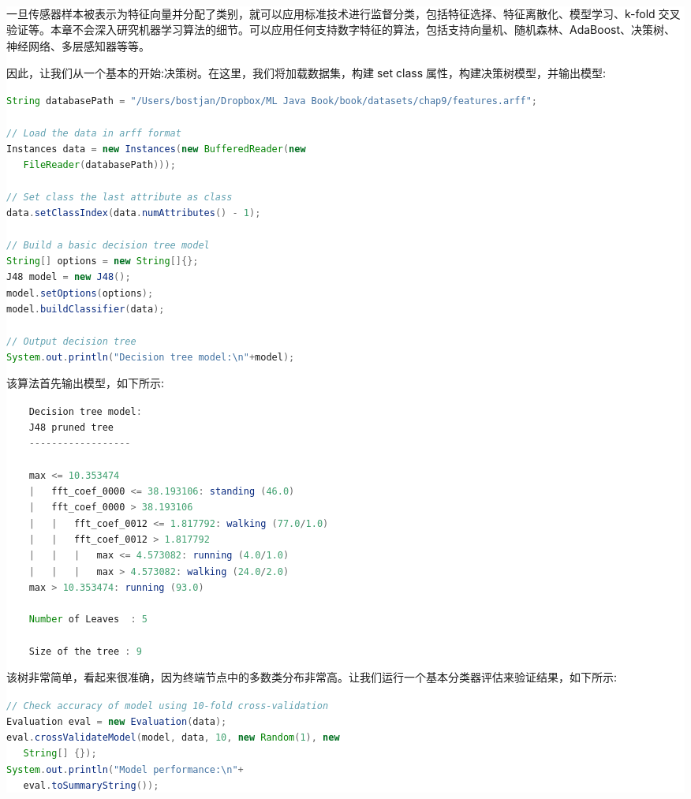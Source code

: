 一旦传感器样本被表示为特征向量并分配了类别，就可以应用标准技术进行监督分类，包括特征选择、特征离散化、模型学习、k-fold 交叉验证等。本章不会深入研究机器学习算法的细节。可以应用任何支持数字特征的算法，包括支持向量机、随机森林、AdaBoost、决策树、神经网络、多层感知器等等。

因此，让我们从一个基本的开始:决策树。在这里，我们将加载数据集，构建 set class 属性，构建决策树模型，并输出模型:

```java
String databasePath = "/Users/bostjan/Dropbox/ML Java Book/book/datasets/chap9/features.arff"; 

// Load the data in arff format 
Instances data = new Instances(new BufferedReader(new 
   FileReader(databasePath))); 

// Set class the last attribute as class 
data.setClassIndex(data.numAttributes() - 1); 

// Build a basic decision tree model 
String[] options = new String[]{}; 
J48 model = new J48(); 
model.setOptions(options); 
model.buildClassifier(data); 

// Output decision tree 
System.out.println("Decision tree model:\n"+model); 
```

该算法首先输出模型，如下所示:

```java
    Decision tree model:
    J48 pruned tree
    ------------------

    max <= 10.353474
    |   fft_coef_0000 <= 38.193106: standing (46.0)
    |   fft_coef_0000 > 38.193106
    |   |   fft_coef_0012 <= 1.817792: walking (77.0/1.0)
    |   |   fft_coef_0012 > 1.817792
    |   |   |   max <= 4.573082: running (4.0/1.0)
    |   |   |   max > 4.573082: walking (24.0/2.0)
    max > 10.353474: running (93.0)

    Number of Leaves  : 5

    Size of the tree : 9
```

该树非常简单，看起来很准确，因为终端节点中的多数类分布非常高。让我们运行一个基本分类器评估来验证结果，如下所示:

```java
// Check accuracy of model using 10-fold cross-validation 
Evaluation eval = new Evaluation(data); 
eval.crossValidateModel(model, data, 10, new Random(1), new 
   String[] {}); 
System.out.println("Model performance:\n"+ 
   eval.toSummaryString()); 
```
